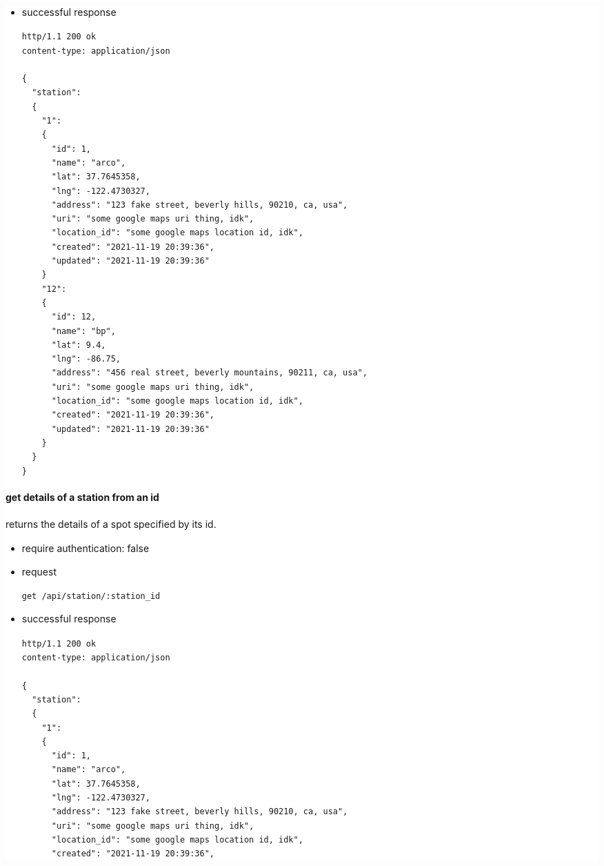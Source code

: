 * successful response

  ```http
  http/1.1 200 ok
  content-type: application/json

  {
    "station":
    {
      "1":
      {
        "id": 1,
        "name": "arco",
        "lat": 37.7645358,
        "lng": -122.4730327,
        "address": "123 fake street, beverly hills, 90210, ca, usa",
        "uri": "some google maps uri thing, idk",
        "location_id": "some google maps location id, idk",
        "created": "2021-11-19 20:39:36",
        "updated": "2021-11-19 20:39:36"
      }
      "12":
      {
        "id": 12,
        "name": "bp",
        "lat": 9.4,
        "lng": -86.75,
        "address": "456 real street, beverly mountains, 90211, ca, usa",
        "uri": "some google maps uri thing, idk",
        "location_id": "some google maps location id, idk",
        "created": "2021-11-19 20:39:36",
        "updated": "2021-11-19 20:39:36"
      }
    }
  }
  ```

#### get details of a station from an id

returns the details of a spot specified by its id.

* require authentication: false

* request

  ```http
  get /api/station/:station_id
  ```

* successful response

  ```http
  http/1.1 200 ok
  content-type: application/json

  {
    "station":
    {
      "1":
      {
        "id": 1,
        "name": "arco",
        "lat": 37.7645358,
        "lng": -122.4730327,
        "address": "123 fake street, beverly hills, 90210, ca, usa",
        "uri": "some google maps uri thing, idk",
        "location_id": "some google maps location id, idk",
        "created": "2021-11-19 20:39:36",
  ```